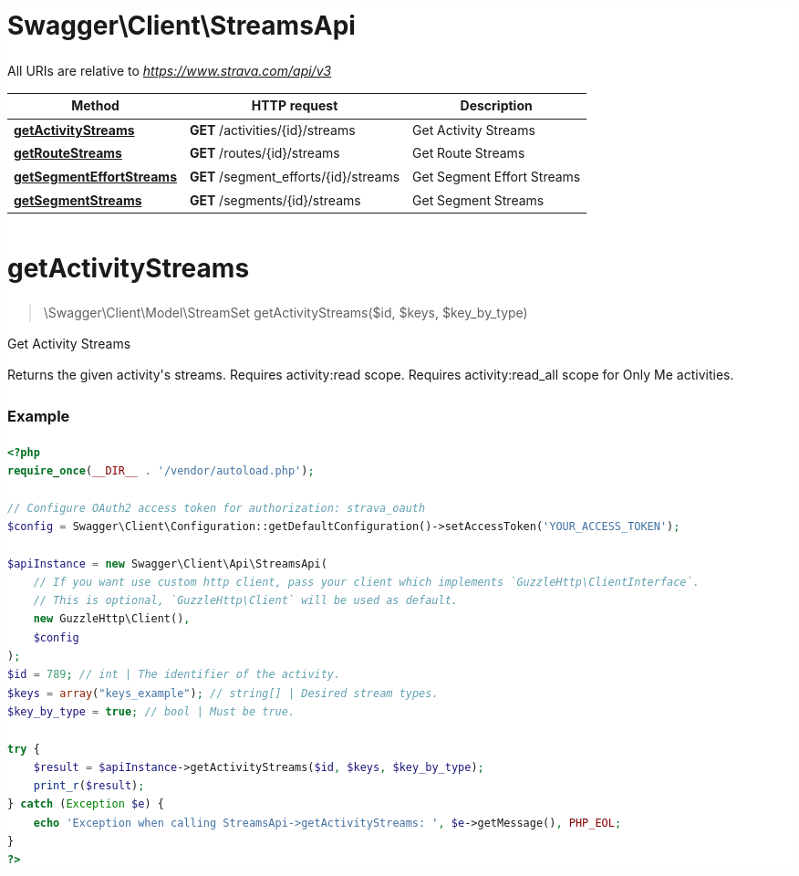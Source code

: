 # Swagger\Client\StreamsApi

All URIs are relative to *https://www.strava.com/api/v3*

Method | HTTP request | Description
------------- | ------------- | -------------
[**getActivityStreams**](StreamsApi.md#getactivitystreams) | **GET** /activities/{id}/streams | Get Activity Streams
[**getRouteStreams**](StreamsApi.md#getroutestreams) | **GET** /routes/{id}/streams | Get Route Streams
[**getSegmentEffortStreams**](StreamsApi.md#getsegmenteffortstreams) | **GET** /segment_efforts/{id}/streams | Get Segment Effort Streams
[**getSegmentStreams**](StreamsApi.md#getsegmentstreams) | **GET** /segments/{id}/streams | Get Segment Streams

# **getActivityStreams**
> \Swagger\Client\Model\StreamSet getActivityStreams($id, $keys, $key_by_type)

Get Activity Streams

Returns the given activity's streams. Requires activity:read scope. Requires activity:read_all scope for Only Me activities.

### Example
```php
<?php
require_once(__DIR__ . '/vendor/autoload.php');

// Configure OAuth2 access token for authorization: strava_oauth
$config = Swagger\Client\Configuration::getDefaultConfiguration()->setAccessToken('YOUR_ACCESS_TOKEN');

$apiInstance = new Swagger\Client\Api\StreamsApi(
    // If you want use custom http client, pass your client which implements `GuzzleHttp\ClientInterface`.
    // This is optional, `GuzzleHttp\Client` will be used as default.
    new GuzzleHttp\Client(),
    $config
);
$id = 789; // int | The identifier of the activity.
$keys = array("keys_example"); // string[] | Desired stream types.
$key_by_type = true; // bool | Must be true.

try {
    $result = $apiInstance->getActivityStreams($id, $keys, $key_by_type);
    print_r($result);
} catch (Exception $e) {
    echo 'Exception when calling StreamsApi->getActivityStreams: ', $e->getMessage(), PHP_EOL;
}
?>
```
